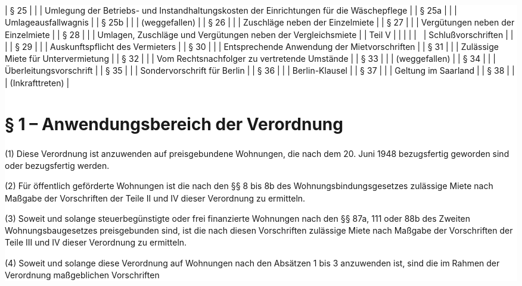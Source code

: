 | § 25     |                                                                                     |                                           | Umlegung der Betriebs- und Instandhaltungskosten der Einrichtungen für die Wäschepflege                                                   |
| § 25a    |                                                                                     |                                           | Umlageausfallwagnis                                                                                                                       |
| § 25b    |                                                                                     |                                           | (weggefallen)                                                                                                                             |
| § 26     |                                                                                     |                                           | Zuschläge neben der Einzelmiete                                                                                                           |
| § 27     |                                                                                     |                                           | Vergütungen neben der Einzelmiete                                                                                                         |
| § 28     |                                                                                     |                                           | Umlagen, Zuschläge und Vergütungen neben der Vergleichsmiete                                                                              |
| Teil V   |                                                                                     |                                           |                                                                                                                                           |
|          | Schlußvorschriften                                                                  |                                           |                                                                                                                                           |
| § 29     |                                                                                     |                                           | Auskunftspflicht des Vermieters                                                                                                           |
| § 30     |                                                                                     |                                           | Entsprechende Anwendung der Mietvorschriften                                                                                              |
| § 31     |                                                                                     |                                           | Zulässige Miete für Untervermietung                                                                                                       |
| § 32     |                                                                                     |                                           | Vom Rechtsnachfolger zu vertretende Umstände                                                                                              |
| § 33     |                                                                                     |                                           | (weggefallen)                                                                                                                             |
| § 34     |                                                                                     |                                           | Überleitungsvorschrift                                                                                                                    |
| § 35     |                                                                                     |                                           | Sondervorschrift für Berlin                                                                                                               |
| § 36     |                                                                                     |                                           | Berlin-Klausel                                                                                                                            |
| § 37     |                                                                                     |                                           | Geltung im Saarland                                                                                                                       |
| § 38     |                                                                                     |                                           | (Inkrafttreten)                                                                                                                           |

# § 1 – Anwendungsbereich der Verordnung

(1) Diese Verordnung ist anzuwenden auf preisgebundene Wohnungen, die nach dem 20. Juni 1948 bezugsfertig geworden sind oder bezugsfertig werden.

(2) Für öffentlich geförderte Wohnungen ist die nach den §§ 8 bis 8b des Wohnungsbindungsgesetzes zulässige Miete nach Maßgabe der Vorschriften der Teile II und IV dieser Verordnung zu ermitteln.

(3) Soweit und solange steuerbegünstigte oder frei finanzierte Wohnungen nach den §§ 87a, 111 oder 88b des Zweiten Wohnungsbaugesetzes preisgebunden sind, ist die nach diesen Vorschriften zulässige Miete nach Maßgabe der Vorschriften der Teile III und IV dieser Verordnung zu ermitteln.

(4) Soweit und solange diese Verordnung auf Wohnungen nach den Absätzen 1 bis 3 anzuwenden ist, sind die im Rahmen der Verordnung maßgeblichen Vorschriften
